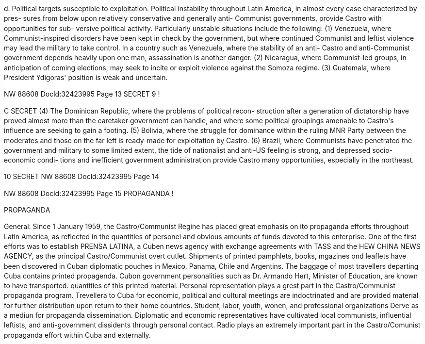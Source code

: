 d. Political targets susceptible to exploitation. Political instability
throughout Latin America, in almost every case characterized by pres-
sures from below upon relatively conservative and generally anti-
Communist governments, provide Castro with opportunities for sub-
versive political activity. Particularly unstable situations include the
following:
(1) Venezuela, where Communist-inspired disorders have been kept
in check by the government, but where continued Communist
and leftist violence may lead the military to take control.
In a country such as Venezuela, where the stability of an anti-
Castro and anti-Communist government depends heavily upon
one man, assassination is another danger.
(2) Nicaragua, where Communist-led groups, in anticipation of
coming elections, may seek to incite or exploit violence against
the Somoza regime.
(3) Guatemala, where President Ydigoras' position is weak and
uncertain.

NW 88608 Docld:32423995 Page 13 SECRET 9
!

C SECRET
(4) The Dominican Republic, where the problems of political recon-
struction after a generation of dictatorship have proved almost
more than the caretaker government can handle, and where
some political groupings amenable to Castro's influence are
seeking to gain a footing.
(5) Bolivia, where the struggle for dominance within the ruling
MNR Party between the moderates and those on the far left
is ready-made for exploitation by Castro.
(6) Brazil, where Communists have penetrated the government
and military to some limited extent, the tide of nationalist and
anti-US feeling is strong, and depressed socio-economic condi-
tions and inefficient government administration provide Castro
many opportunities, especially in the northeast.

10 SECRET
NW 88608 Docld:32423995 Page 14

NW 88608 Docld:32423995 Page 15 PROPAGANDA
!

PROPAGANDA

General: Since 1 January 1959, the Castro/Communist Regine has
placed great emphasis on ito propaganda efforts throughout Latin America,
as reflected in the quantities of personel and obvious amounts of
funds devoted to this enterprise. One of the first efforts was to
establish PRENSA LATINA, a Cuben news agency with exchange agreements
with TASS and the HEW CHINA NEWS AGENCY, as the principal Castro/Communist
overt cutlet. Shipments of printed pamphlets, books, mgazines ond
leaflets have been discovered in Cuban diplomatic pouches in Mexico,
Panama, Chile and Argentins. The baggage of most travellers departing
Cuba contains printed propagenda. Cubon government personalities such
as Dr. Armando Hert, Minister of Education, are known to have transported.
quantities of this printed material. Personal representation plays a
grest part in the Castro/Communist propaganda program. Trevellera to
Cuba for economic, political and cultural meetings are indoctrinated and
are provided material for further distribution upon return to their home
countries. Student, labor, youth, wonen, and professional organizations
Derve as a mediun for propaganda dissemination. Diplomatic and economic
representatives have cultivated local communists, influential leftists,
and anti-government dissidents through personal contact. Radio plays
an extremely important part in the Castro/Comunist propaganda effort
within Cuba and externally.

